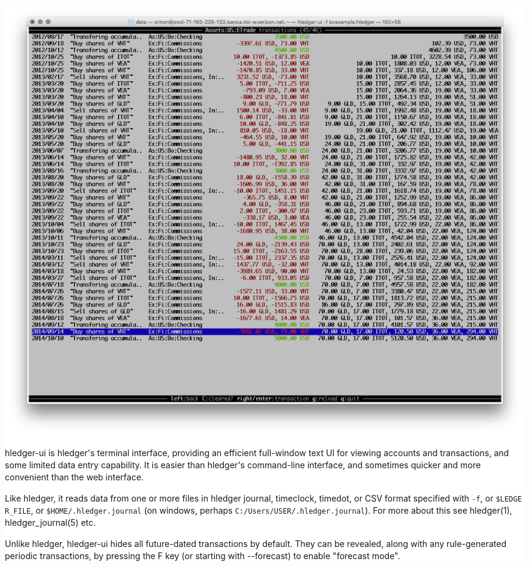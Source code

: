 <a href="images/hledger-ui/hledger-ui-bcexample-acc-etrade.png" class="highslide" onclick="return hs.expand(this)"><img src="images/hledger-ui/hledger-ui-bcexample-acc-etrade.png" title="beancount example's etrade investments, all commoditiess" /></a>

</div>

hledger-ui is hledger's terminal interface, providing an efficient
full-window text UI for viewing accounts and transactions, and some
limited data entry capability. It is easier than hledger's command-line
interface, and sometimes quicker and more convenient than the web
interface.

Like hledger, it reads data from one or more files in hledger journal,
timeclock, timedot, or CSV format specified with `-f`, or
`$LEDGER_FILE`, or `$HOME/.hledger.journal` (on windows, perhaps
`C:/Users/USER/.hledger.journal`). For more about this see hledger(1),
hledger_journal(5) etc.

Unlike hledger, hledger-ui hides all future-dated transactions by
default. They can be revealed, along with any rule-generated periodic
transactions, by pressing the F key (or starting with --forecast) to
enable "forecast mode".
